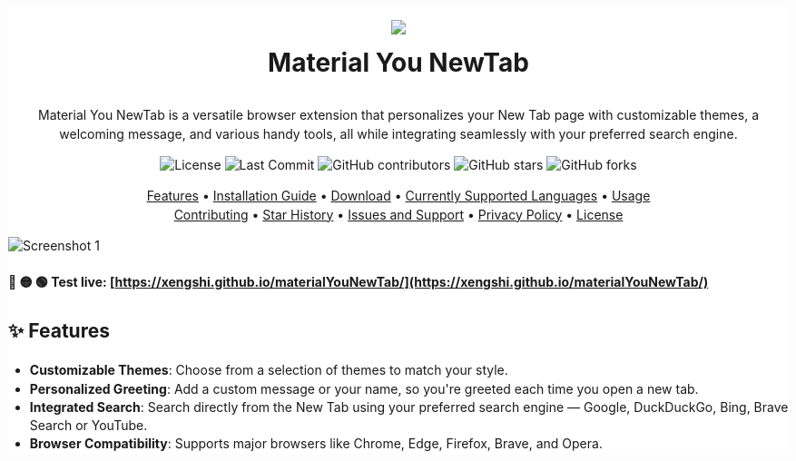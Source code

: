 
<h1 align="center">

<a href="https://xengshi.github.io/materialYouNewTab/"><img src="https://i.ibb.co/x11pGSs/icon-128.png" width="50"></a>
<br>
Material You NewTab

</h1>
<div align="center">

Material You NewTab is a versatile browser extension that personalizes your New Tab page with customizable themes, a welcoming message, and various handy tools, all while integrating seamlessly with your preferred search engine.

</div>

<div align="center">

![License](https://img.shields.io/github/license/XengShi/materialYouNewTab)
![Last Commit](https://img.shields.io/github/last-commit/XengShi/materialYouNewTab)
![GitHub contributors](https://img.shields.io/github/contributors/XengShi/materialYouNewTab)
![GitHub stars](https://img.shields.io/github/stars/XengShi/materialYouNewTab)
![GitHub forks](https://img.shields.io/github/forks/XengShi/materialYouNewTab)

</div>

<p align="center">
  <a href="#-features">Features</a> •
  <a href="#-installation-guide">Installation Guide</a> •
  <a href="#download">Download</a> •
  <a href="#-currently-supported-languages-23">Currently Supported Languages</a> •
  <a href="#-usage">Usage</a>
<br>
  <a href="#-contributing">Contributing</a> •
  <a href="#-star-history">Star History</a> •
  <a href="#-issues-and-support">Issues and Support</a> •
  <a href="#-privacy-policy">Privacy Policy</a> •
  <a href="#-license">License</a>
</p>

<img src="https://i.postimg.cc/CF43Yzj1/material-you-new-Tab-poster.webp" alt="Screenshot 1" width="100%">

#### 🔴 🟡 🟢 Test live: [https://xengshi.github.io/materialYouNewTab/](https://xengshi.github.io/materialYouNewTab/)

## ✨ Features

- **Customizable Themes**: Choose from a selection of themes to match your style.
- **Personalized Greeting**: Add a custom message or your name, so you're greeted each time you open a new tab.
- **Integrated Search**: Search directly from the New Tab using your preferred search engine — Google, DuckDuckGo, Bing, Brave Search or YouTube.
- **Browser Compatibility**: Supports major browsers like Chrome, Edge, Firefox, Brave, and Opera.
